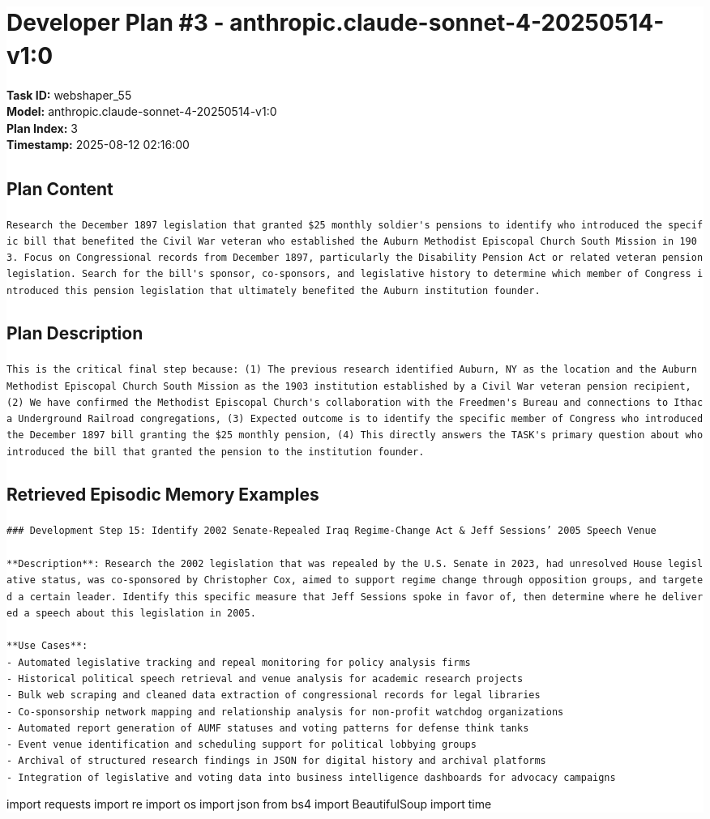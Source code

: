 # Developer Plan #3 - anthropic.claude-sonnet-4-20250514-v1:0

**Task ID:** webshaper_55  
**Model:** anthropic.claude-sonnet-4-20250514-v1:0  
**Plan Index:** 3  
**Timestamp:** 2025-08-12 02:16:00

## Plan Content
```
Research the December 1897 legislation that granted $25 monthly soldier's pensions to identify who introduced the specific bill that benefited the Civil War veteran who established the Auburn Methodist Episcopal Church South Mission in 1903. Focus on Congressional records from December 1897, particularly the Disability Pension Act or related veteran pension legislation. Search for the bill's sponsor, co-sponsors, and legislative history to determine which member of Congress introduced this pension legislation that ultimately benefited the Auburn institution founder.
```

## Plan Description
```
This is the critical final step because: (1) The previous research identified Auburn, NY as the location and the Auburn Methodist Episcopal Church South Mission as the 1903 institution established by a Civil War veteran pension recipient, (2) We have confirmed the Methodist Episcopal Church's collaboration with the Freedmen's Bureau and connections to Ithaca Underground Railroad congregations, (3) Expected outcome is to identify the specific member of Congress who introduced the December 1897 bill granting the $25 monthly pension, (4) This directly answers the TASK's primary question about who introduced the bill that granted the pension to the institution founder.
```

## Retrieved Episodic Memory Examples
```
### Development Step 15: Identify 2002 Senate-Repealed Iraq Regime-Change Act & Jeff Sessions’ 2005 Speech Venue

**Description**: Research the 2002 legislation that was repealed by the U.S. Senate in 2023, had unresolved House legislative status, was co-sponsored by Christopher Cox, aimed to support regime change through opposition groups, and targeted a certain leader. Identify this specific measure that Jeff Sessions spoke in favor of, then determine where he delivered a speech about this legislation in 2005.

**Use Cases**:
- Automated legislative tracking and repeal monitoring for policy analysis firms
- Historical political speech retrieval and venue analysis for academic research projects
- Bulk web scraping and cleaned data extraction of congressional records for legal libraries
- Co-sponsorship network mapping and relationship analysis for non-profit watchdog organizations
- Automated report generation of AUMF statuses and voting patterns for defense think tanks
- Event venue identification and scheduling support for political lobbying groups
- Archival of structured research findings in JSON for digital history and archival platforms
- Integration of legislative and voting data into business intelligence dashboards for advocacy campaigns

```
import requests
import re
import os
import json
from bs4 import BeautifulSoup
import time
